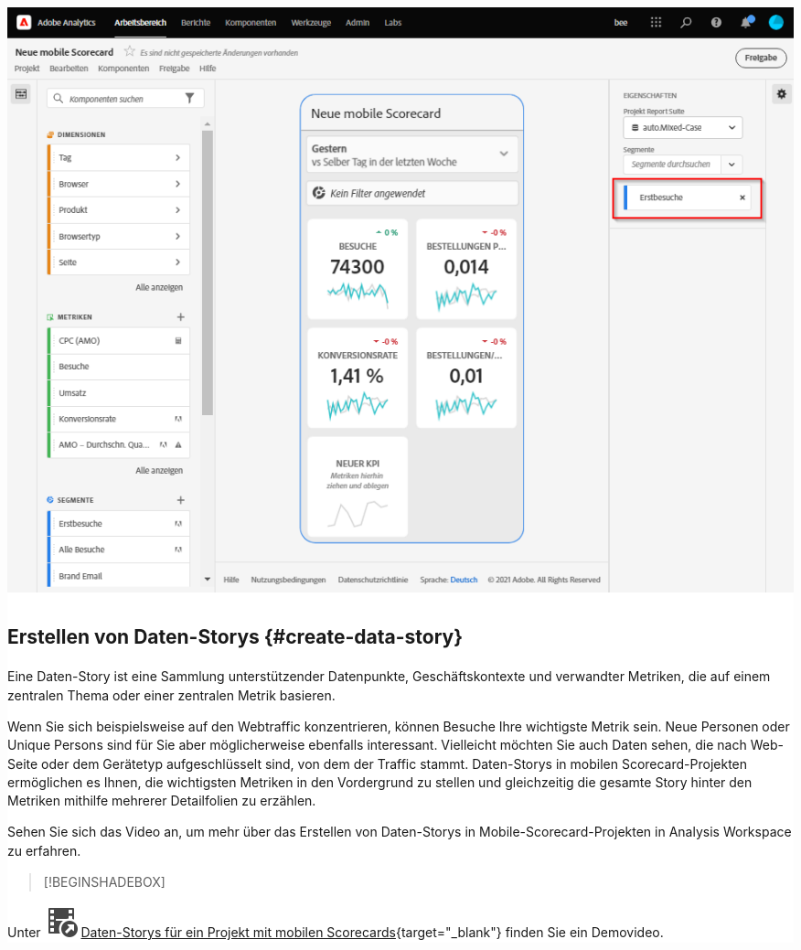 ![Entfernen von Komponenten](assets/new_remove.png)

## Erstellen von Daten-Storys {#create-data-story}

Eine Daten-Story ist eine Sammlung unterstützender Datenpunkte, Geschäftskontexte und verwandter Metriken, die auf einem zentralen Thema oder einer zentralen Metrik basieren.

Wenn Sie sich beispielsweise auf den Webtraffic konzentrieren, können Besuche Ihre wichtigste Metrik sein. Neue Personen oder Unique Persons sind für Sie aber möglicherweise ebenfalls interessant. Vielleicht möchten Sie auch Daten sehen, die nach Web-Seite oder dem Gerätetyp aufgeschlüsselt sind, von dem der Traffic stammt. Daten-Storys in mobilen Scorecard-Projekten ermöglichen es Ihnen, die wichtigsten Metriken in den Vordergrund zu stellen und gleichzeitig die gesamte Story hinter den Metriken mithilfe mehrerer Detailfolien zu erzählen.

Sehen Sie sich das Video an, um mehr über das Erstellen von Daten-Storys in Mobile-Scorecard-Projekten in Analysis Workspace zu erfahren.


>[!BEGINSHADEBOX]

Unter ![VideoCheckedOut](/help/assets/icons/VideoCheckedOut.svg) [Daten-Storys für ein Projekt mit mobilen Scorecards](https://video.tv.adobe.com/v/3416392/?quality=12&learn=on){target="_blank"} finden Sie ein Demovideo.
